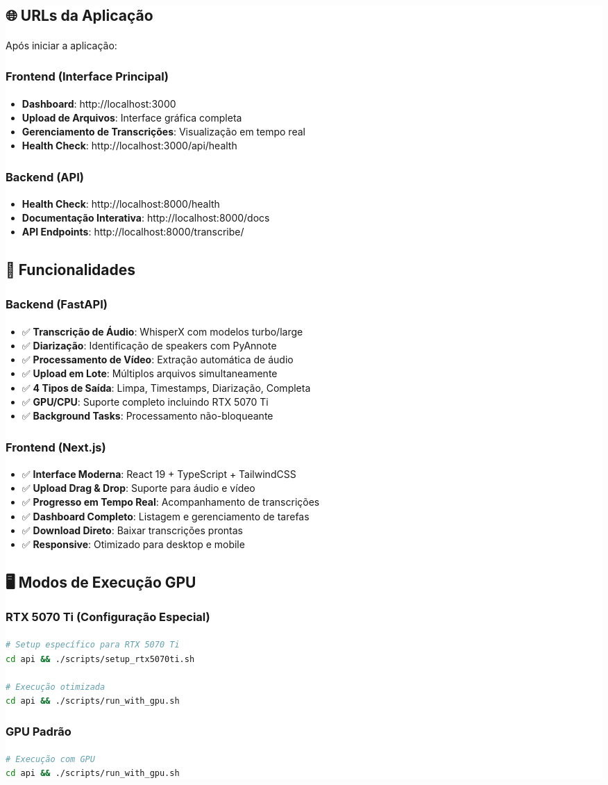 ## 🌐 URLs da Aplicação

Após iniciar a aplicação:

### Frontend (Interface Principal)
- **Dashboard**: http://localhost:3000
- **Upload de Arquivos**: Interface gráfica completa
- **Gerenciamento de Transcrições**: Visualização em tempo real
- **Health Check**: http://localhost:3000/api/health

### Backend (API)
- **Health Check**: http://localhost:8000/health
- **Documentação Interativa**: http://localhost:8000/docs
- **API Endpoints**: http://localhost:8000/transcribe/

## 🔧 Funcionalidades

### Backend (FastAPI)
- ✅ **Transcrição de Áudio**: WhisperX com modelos turbo/large
- ✅ **Diarização**: Identificação de speakers com PyAnnote
- ✅ **Processamento de Vídeo**: Extração automática de áudio
- ✅ **Upload em Lote**: Múltiplos arquivos simultaneamente
- ✅ **4 Tipos de Saída**: Limpa, Timestamps, Diarização, Completa
- ✅ **GPU/CPU**: Suporte completo incluindo RTX 5070 Ti
- ✅ **Background Tasks**: Processamento não-bloqueante

### Frontend (Next.js)
- ✅ **Interface Moderna**: React 19 + TypeScript + TailwindCSS
- ✅ **Upload Drag & Drop**: Suporte para áudio e vídeo
- ✅ **Progresso em Tempo Real**: Acompanhamento de transcrições
- ✅ **Dashboard Completo**: Listagem e gerenciamento de tarefas
- ✅ **Download Direto**: Baixar transcrições prontas
- ✅ **Responsive**: Otimizado para desktop e mobile

## 🖥️ Modos de Execução GPU

### RTX 5070 Ti (Configuração Especial)
```bash
# Setup específico para RTX 5070 Ti
cd api && ./scripts/setup_rtx5070ti.sh

# Execução otimizada
cd api && ./scripts/run_with_gpu.sh
```

### GPU Padrão
```bash
# Execução com GPU
cd api && ./scripts/run_with_gpu.sh
```
